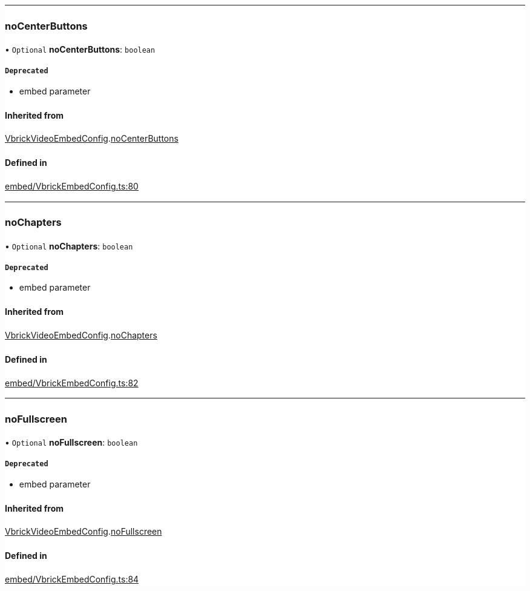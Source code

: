 ___

### noCenterButtons

• `Optional` **noCenterButtons**: `boolean`

**`Deprecated`**

- embed parameter

#### Inherited from

[VbrickVideoEmbedConfig](VbrickVideoEmbedConfig.md).[noCenterButtons](VbrickVideoEmbedConfig.md#nocenterbuttons)

#### Defined in

[embed/VbrickEmbedConfig.ts:80](https://github.com/vbrick/rev-sdk-js/blob/main/src/embed/VbrickEmbedConfig.ts#L80)

___

### noChapters

• `Optional` **noChapters**: `boolean`

**`Deprecated`**

- embed parameter

#### Inherited from

[VbrickVideoEmbedConfig](VbrickVideoEmbedConfig.md).[noChapters](VbrickVideoEmbedConfig.md#nochapters)

#### Defined in

[embed/VbrickEmbedConfig.ts:82](https://github.com/vbrick/rev-sdk-js/blob/main/src/embed/VbrickEmbedConfig.ts#L82)

___

### noFullscreen

• `Optional` **noFullscreen**: `boolean`

**`Deprecated`**

- embed parameter

#### Inherited from

[VbrickVideoEmbedConfig](VbrickVideoEmbedConfig.md).[noFullscreen](VbrickVideoEmbedConfig.md#nofullscreen)

#### Defined in

[embed/VbrickEmbedConfig.ts:84](https://github.com/vbrick/rev-sdk-js/blob/main/src/embed/VbrickEmbedConfig.ts#L84)
